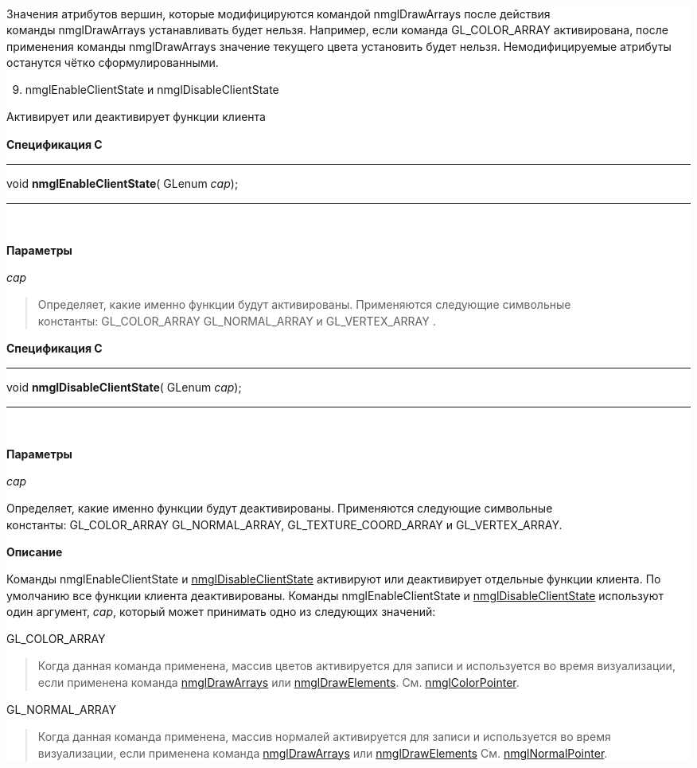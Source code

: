 Значения атрибутов вершин, которые модифицируются командой nmglDrawArrays после действия команды nmglDrawArrays устанавливать будет нельзя. Например, если команда GL_COLOR_ARRAY активирована, после применения команды nmglDrawArrays значение текущего цвета установить будет нельзя. Немодифицируемые атрибуты останутся чётко сформулированными.

9.  nmglEnableClientState и nmglDisableClientState

Активирует или деактивирует функции клиента

**Спецификация С**

  --------------------------------- ----------------
  void **nmglEnableClientState**(   GLenum *cap*);
  --------------------------------- ----------------

 

**Параметры**

*cap*

> Определяет, какие именно функции будут активированы. Применяются следующие символьные константы: GL_COLOR_ARRAY GL_NORMAL_ARRAY и GL_VERTEX_ARRAY .

**Спецификация С**

  ---------------------------------- ----------------
  void **nmglDisableClientState**(   GLenum *cap*);
  ---------------------------------- ----------------

 

**Параметры**

*cap*

Определяет, какие именно функции будут деактивированы. Применяются следующие символьные константы: GL_COLOR_ARRAY GL_NORMAL_ARRAY, GL_TEXTURE_COORD_ARRAY и GL_VERTEX_ARRAY.

**Описание**

Команды nmglEnableClientState и [nmglDisableClientState](https://www.khronos.org/registry/OpenGL-Refpages/gl2.1/xhtml/glDisableClientState.xml) активируют или деактивирует отдельные функции клиента. По умолчанию все функции клиента деактивированы. Команды nmglEnableClientState и [nmglDisableClientState](https://www.khronos.org/registry/OpenGL-Refpages/gl2.1/xhtml/glDisableClientState.xml) используют один аргумент, *cap*, который может принимать одно из следующих значений:

GL_COLOR_ARRAY

> Когда данная команда применена, массив цветов активируется для записи и используется во время визуализации, если применена команда [nmglDrawArrays](https://www.khronos.org/registry/OpenGL-Refpages/gl2.1/xhtml/glDrawArrays.xml) или [nmglDrawElements](https://www.khronos.org/registry/OpenGL-Refpages/gl2.1/xhtml/glDrawElements.xml). См. [nmglColorPointer](https://www.khronos.org/registry/OpenGL-Refpages/gl2.1/xhtml/glColorPointer.xml).

GL_NORMAL_ARRAY

> Когда данная команда применена, массив нормалей активируется для записи и используется во время визуализации, если применена команда [nmglDrawArrays](https://www.khronos.org/registry/OpenGL-Refpages/gl2.1/xhtml/glDrawArrays.xml) или [nmglDrawElements](https://www.khronos.org/registry/OpenGL-Refpages/gl2.1/xhtml/glDrawElements.xml) См. [nmglNormalPointer](https://www.khronos.org/registry/OpenGL-Refpages/gl2.1/xhtml/glNormalPointer.xml).
